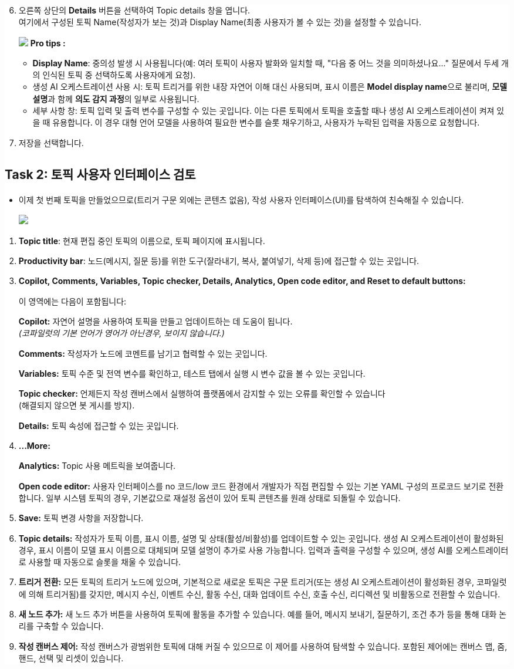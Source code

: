 6.  오른쪽 상단의 **Details** 버튼을 선택하여 Topic details 창을 엽니다. </br>
    여기에서 구성된 토픽 Name(작성자가 보는 것)과 Display Name(최종 사용자가 볼 수 있는 것)을 설정할 수 있습니다.
   
    <img src="./images/image4.svg" width="30"> **Pro tips :**
       - **Display Name**: 중의성 발생 시 사용됩니다(예: 여러 토픽이 사용자 발화와 일치할 때, \"다음 중 어느 것을 의미하셨나요\...\"  질문에서 두세 개의 인식된 토픽 중 선택하도록 사용자에게  요청).                             
       - 생성 AI 오케스트레이션 사용 시: 토픽 트리거를 위한 내장 자연어 이해 대신 사용되며, 표시 이름은 **Model display name**으로 불리며, **모델 설명**과 함께 **의도 감지 과정**의 일부로 사용됩니다.
       - 세부 사항 창: 토픽 입력 및 출력 변수를 구성할 수 있는 곳입니다. 이는 다른 토픽에서 토픽을 호출할 때나 생성 AI  오케스트레이션이 켜져 있을 때 유용합니다. 
         이 경우 대형 언어 모델을 사용하여 필요한 변수를 슬롯 채우기하고, 사용자가  누락된 입력을 자동으로 요청합니다.   

8.  저장을 선택합니다.

## Task 2: 토픽 사용자 인터페이스 검토

- 이제 첫 번째 토픽을 만들었으므로(트리거 구문 외에는 콘텐츠 없음), 작성 사용자 인터페이스(UI)를 탐색하여 친숙해질 수 있습니다. 

   <img src="./images/image20.png" width="800">

1.  **Topic title**: 현재 편집 중인 토픽의 이름으로, 토픽 페이지에 표시됩니다.

2.  **Productivity bar**: 노드(메시지, 질문 등)를 위한 도구(잘라내기, 복사, 붙여넣기, 삭제 등)에 접근할 수 있는 곳입니다.

3. **Copilot, Comments, Variables, Topic checker, Details, Analytics, Open code editor, and Reset to default buttons:** 

   이 영역에는 다음이 포함됩니다:

   **Copilot:** 자연어 설명을 사용하여 토픽을 만들고 업데이트하는 데 도움이 됩니다.
   </br>*(코파일럿의 기본 언어가 영어가 아닌경우, 보이지 않습니다.)*

   **Comments:** 작성자가 노드에 코멘트를 남기고 협력할 수 있는 곳입니다.

   **Variables:** 토픽 수준 및 전역 변수를 확인하고, 테스트 탭에서 실행 시 변수 값을 볼 수 있는 곳입니다.
   
   **Topic checker:** 언제든지 작성 캔버스에서 실행하여 플랫폼에서 감지할 수 있는 오류를 확인할 수 있습니다</br>(해결되지 않으면 봇 게시를 방지).
   
   **Details:** 토픽 속성에 접근할 수 있는 곳입니다.

4.  **...More:**   

    **Analytics:** Topic 사용 메트릭을 보여줍니다.
    
    **Open code editor:** 사용자 인터페이스를 no 코드/low 코드 환경에서 개발자가 직접 편집할 수 있는 기본 YAML 구성의 프로코드 보기로 전환합니다. 
    일부 시스템 토픽의 경우, 기본값으로 재설정 옵션이 있어 토픽 콘텐츠를 원래 상태로 되돌릴 수 있습니다.

5.  **Save:** 토픽 변경 사항을 저장합니다.

6.  **Topic details:** 작성자가 토픽 이름, 표시 이름, 설명 및 상태(활성/비활성)를 업데이트할 수 있는 곳입니다. 
    생성 AI 오케스트레이션이 활성화된 경우, 표시 이름이 모델 표시 이름으로 대체되며 모델 설명이 추가로 사용 가능합니다. 
    입력과 출력을 구성할 수 있으며, 생성 AI를 오케스트레이터로 사용할 때 자동으로 슬롯을 채울 수 있습니다.

7.  **트리거 전환:** 모든 토픽의 트리거 노드에 있으며, 기본적으로 새로운 토픽은 구문 트리거(또는 생성 AI 오케스트레이션이 활성화된 경우,
코파일럿에 의해 트리거됨)를 갖지만, 메시지 수신, 이벤트 수신, 활동 수신, 대화 업데이트 수신, 호출 수신, 리디렉션 및 비활동으로 전환할 수 있습니다.

8.  **새 노드 추가:** 새 노드 추가 버튼을 사용하여 토픽에 활동을 추가할 수 있습니다. 예를 들어, 메시지 보내기, 질문하기, 조건 추가 등을 통해 대화 논리를 구축할 수 있습니다.

9. **작성 캔버스 제어:** 작성 캔버스가 광범위한 토픽에 대해 커질 수 있으므로 이 제어를 사용하여 탐색할 수 있습니다. 포함된 제어에는 캔버스
맵, 줌, 핸드, 선택 및 리셋이 있습니다.
